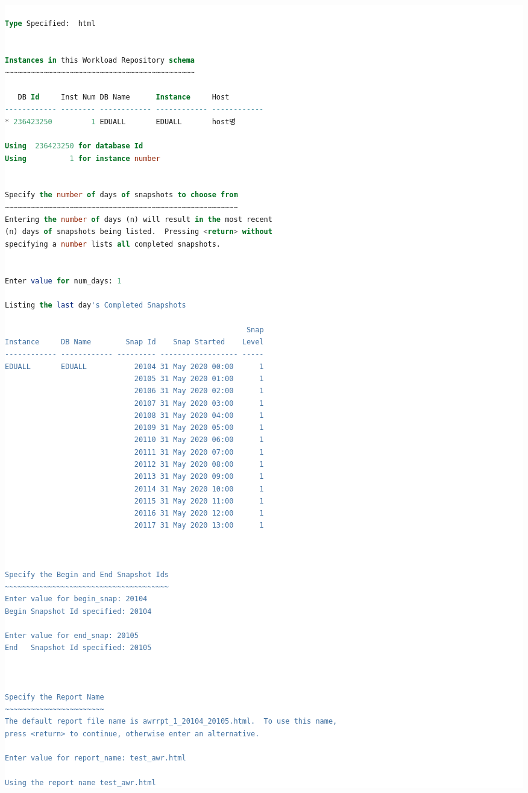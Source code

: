 ```sql

Type Specified:  html


Instances in this Workload Repository schema
~~~~~~~~~~~~~~~~~~~~~~~~~~~~~~~~~~~~~~~~~~~~

   DB Id     Inst Num DB Name      Instance     Host
------------ -------- ------------ ------------ ------------
* 236423250         1 EDUALL       EDUALL       host명

Using  236423250 for database Id
Using          1 for instance number


Specify the number of days of snapshots to choose from
~~~~~~~~~~~~~~~~~~~~~~~~~~~~~~~~~~~~~~~~~~~~~~~~~~~~~~
Entering the number of days (n) will result in the most recent
(n) days of snapshots being listed.  Pressing <return> without
specifying a number lists all completed snapshots.


Enter value for num_days: 1

Listing the last day's Completed Snapshots

                                                        Snap
Instance     DB Name        Snap Id    Snap Started    Level
------------ ------------ --------- ------------------ -----
EDUALL       EDUALL           20104 31 May 2020 00:00      1
                              20105 31 May 2020 01:00      1
                              20106 31 May 2020 02:00      1
                              20107 31 May 2020 03:00      1
                              20108 31 May 2020 04:00      1
                              20109 31 May 2020 05:00      1
                              20110 31 May 2020 06:00      1
                              20111 31 May 2020 07:00      1
                              20112 31 May 2020 08:00      1
                              20113 31 May 2020 09:00      1
                              20114 31 May 2020 10:00      1
                              20115 31 May 2020 11:00      1
                              20116 31 May 2020 12:00      1
                              20117 31 May 2020 13:00      1



Specify the Begin and End Snapshot Ids
~~~~~~~~~~~~~~~~~~~~~~~~~~~~~~~~~~~~~~
Enter value for begin_snap: 20104  
Begin Snapshot Id specified: 20104

Enter value for end_snap: 20105
End   Snapshot Id specified: 20105



Specify the Report Name
~~~~~~~~~~~~~~~~~~~~~~~
The default report file name is awrrpt_1_20104_20105.html.  To use this name,
press <return> to continue, otherwise enter an alternative.

Enter value for report_name: test_awr.html

Using the report name test_awr.html
```